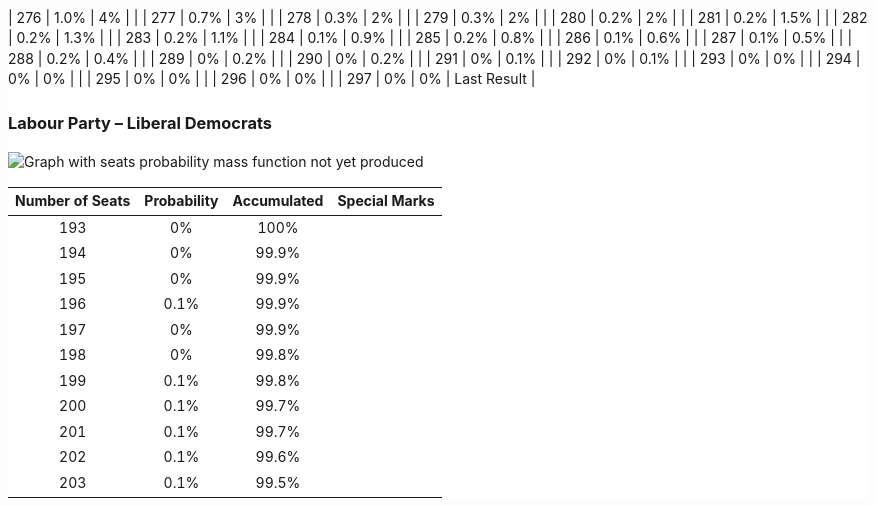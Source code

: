 | 276 | 1.0% | 4% |  |
| 277 | 0.7% | 3% |  |
| 278 | 0.3% | 2% |  |
| 279 | 0.3% | 2% |  |
| 280 | 0.2% | 2% |  |
| 281 | 0.2% | 1.5% |  |
| 282 | 0.2% | 1.3% |  |
| 283 | 0.2% | 1.1% |  |
| 284 | 0.1% | 0.9% |  |
| 285 | 0.2% | 0.8% |  |
| 286 | 0.1% | 0.6% |  |
| 287 | 0.1% | 0.5% |  |
| 288 | 0.2% | 0.4% |  |
| 289 | 0% | 0.2% |  |
| 290 | 0% | 0.2% |  |
| 291 | 0% | 0.1% |  |
| 292 | 0% | 0.1% |  |
| 293 | 0% | 0% |  |
| 294 | 0% | 0% |  |
| 295 | 0% | 0% |  |
| 296 | 0% | 0% |  |
| 297 | 0% | 0% | Last Result |

### Labour Party – Liberal Democrats

![Graph with seats probability mass function not yet produced](2019-12-07-Deltapoll-coalitions-seats-pmf-lab–libdem.png "Seats Probability Mass Function")

| Number of Seats | Probability | Accumulated | Special Marks |
|:---------------:|:-----------:|:-----------:|:-------------:|
| 193 | 0% | 100% |  |
| 194 | 0% | 99.9% |  |
| 195 | 0% | 99.9% |  |
| 196 | 0.1% | 99.9% |  |
| 197 | 0% | 99.9% |  |
| 198 | 0% | 99.8% |  |
| 199 | 0.1% | 99.8% |  |
| 200 | 0.1% | 99.7% |  |
| 201 | 0.1% | 99.7% |  |
| 202 | 0.1% | 99.6% |  |
| 203 | 0.1% | 99.5% |  |